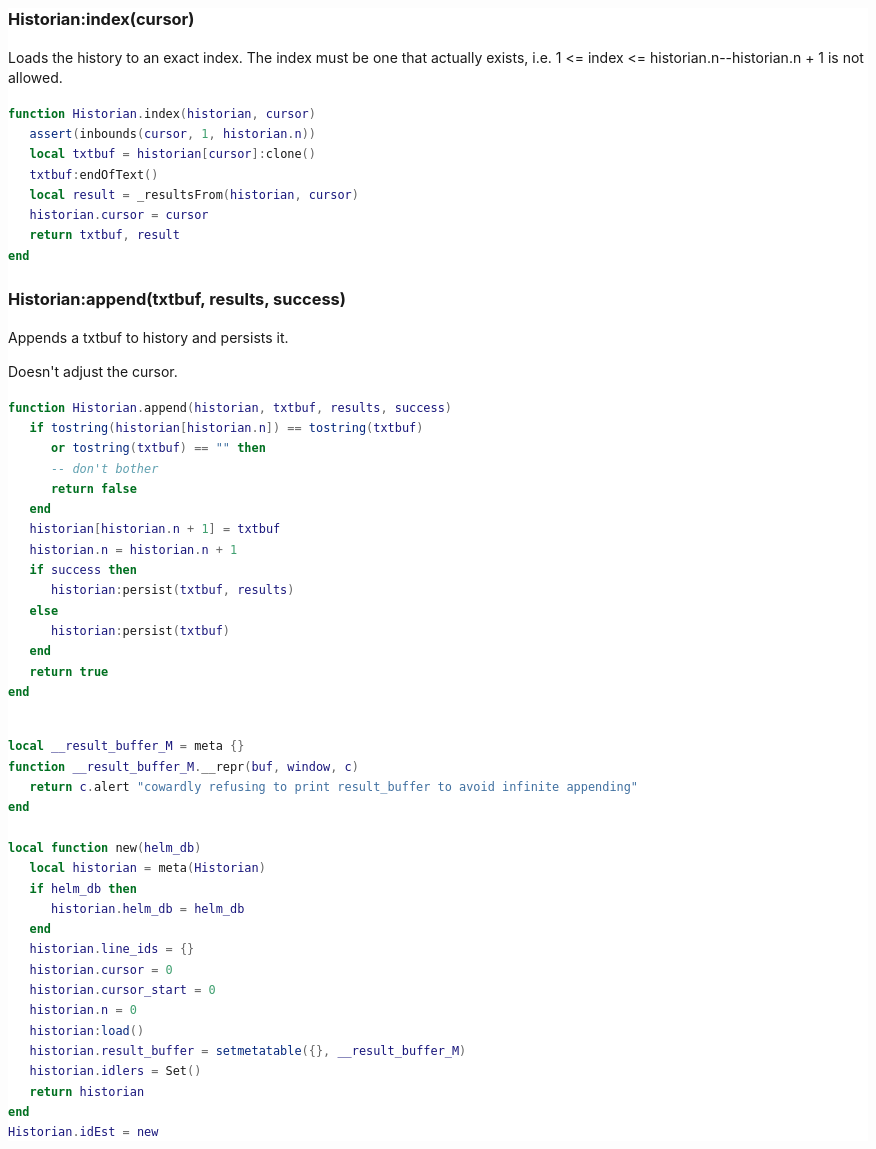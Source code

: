 

### Historian:index\(cursor\)

Loads the history to an exact index\. The index must be one that actually exists,
i\.e\. 1 <= index <= historian\.n\-\-historian\.n \+ 1 is not allowed\.

```lua
function Historian.index(historian, cursor)
   assert(inbounds(cursor, 1, historian.n))
   local txtbuf = historian[cursor]:clone()
   txtbuf:endOfText()
   local result = _resultsFrom(historian, cursor)
   historian.cursor = cursor
   return txtbuf, result
end
```

### Historian:append\(txtbuf, results, success\)

Appends a txtbuf to history and persists it\.

Doesn't adjust the cursor\.

```lua
function Historian.append(historian, txtbuf, results, success)
   if tostring(historian[historian.n]) == tostring(txtbuf)
      or tostring(txtbuf) == "" then
      -- don't bother
      return false
   end
   historian[historian.n + 1] = txtbuf
   historian.n = historian.n + 1
   if success then
      historian:persist(txtbuf, results)
   else
      historian:persist(txtbuf)
   end
   return true
end
```

```lua

local __result_buffer_M = meta {}
function __result_buffer_M.__repr(buf, window, c)
   return c.alert "cowardly refusing to print result_buffer to avoid infinite appending"
end

local function new(helm_db)
   local historian = meta(Historian)
   if helm_db then
      historian.helm_db = helm_db
   end
   historian.line_ids = {}
   historian.cursor = 0
   historian.cursor_start = 0
   historian.n = 0
   historian:load()
   historian.result_buffer = setmetatable({}, __result_buffer_M)
   historian.idlers = Set()
   return historian
end
Historian.idEst = new
```

